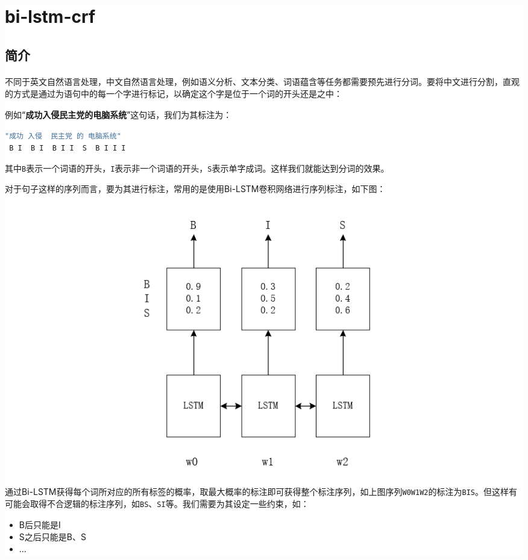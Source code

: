# bi-lstm-crf

## 简介

不同于英文自然语言处理，中文自然语言处理，例如语义分析、文本分类、词语蕴含等任务都需要预先进行分词。要将中文进行分割，直观的方式是通过为语句中的每一个字进行标记，以确定这个字是位于一个词的开头还是之中：

例如“**成功入侵民主党的电脑系统**”这句话，我们为其标注为：

```js
"成功 入侵  民主党 的 电脑系统"
 B I  B I  B I I  S  B I I I
```

其中`B`表示一个词语的开头，`I`表示非一个词语的开头，`S`表示单字成词。这样我们就能达到分词的效果。

对于句子这样的序列而言，要为其进行标注，常用的是使用Bi-LSTM卷积网络进行序列标注，如下图：

<center>
    <img src="assets/Bi-LSTM.png" width=400 title="Bi-LSTM 的序列标注">
    </img>
</center>

通过Bi-LSTM获得每个词所对应的所有标签的概率，取最大概率的标注即可获得整个标注序列，如上图序列`W0W1W2`的标注为`BIS`。但这样有可能会取得不合逻辑的标注序列，如`BS`、`SI`等。我们需要为其设定一些约束，如：

* B后只能是I
* S之后只能是B、S
* ...

